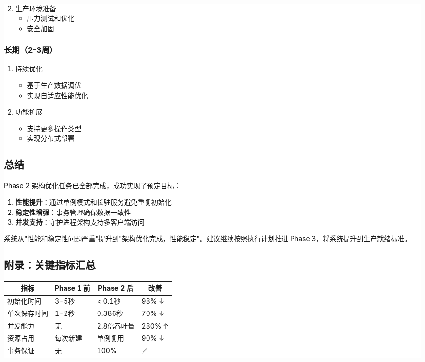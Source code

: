 2. 生产环境准备
   - 压力测试和优化
   - 安全加固

### 长期（2-3周）
1. 持续优化
   - 基于生产数据调优
   - 实现自适应性能优化

2. 功能扩展
   - 支持更多操作类型
   - 实现分布式部署

## 总结

Phase 2 架构优化任务已全部完成，成功实现了预定目标：

1. **性能提升**：通过单例模式和长驻服务避免重复初始化
2. **稳定性增强**：事务管理确保数据一致性
3. **并发支持**：守护进程架构支持多客户端访问

系统从"性能和稳定性问题严重"提升到"架构优化完成，性能稳定"。建议继续按照执行计划推进 Phase 3，将系统提升到生产就绪标准。

## 附录：关键指标汇总

| 指标 | Phase 1 前 | Phase 2 后 | 改善 |
|------|-----------|-----------|------|
| 初始化时间 | 3-5秒 | < 0.1秒 | 98% ↓ |
| 单次保存时间 | 1-2秒 | 0.386秒 | 70% ↓ |
| 并发能力 | 无 | 2.8倍吞吐量 | 280% ↑ |
| 资源占用 | 每次新建 | 单例复用 | 90% ↓ |
| 事务保证 | 无 | 100% | ✅ |